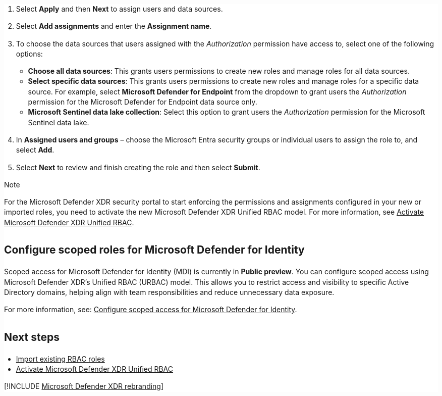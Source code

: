 1. Select **Apply** and then **Next** to assign users and data sources.

1. Select **Add assignments** and enter the **Assignment name**.

1. To choose the data sources that users assigned with the *Authorization* permission have access to, select one of the following options:

    - **Choose all data sources**: This grants users permissions to create new roles and manage roles for all data sources.
    - **Select specific data sources**: This grants users permissions to create new roles and manage roles for a specific data source. For example, select **Microsoft Defender for Endpoint** from the dropdown to grant users the *Authorization* permission for the Microsoft Defender for Endpoint data source only.
    - **Microsoft Sentinel data lake collection**: Select this option to grant users the *Authorization* permission for the Microsoft Sentinel data lake.

1. In **Assigned users and groups** – choose the Microsoft Entra security groups or individual users to assign the role to, and select **Add**.

1. Select **Next** to review and finish creating the role and then select **Submit**.

> [!NOTE]
> For the Microsoft Defender XDR security portal to start enforcing the permissions and assignments configured in your new or imported roles, you need to activate the new Microsoft Defender XDR Unified RBAC model. For more information, see [Activate Microsoft Defender XDR Unified RBAC](activate-defender-rbac.md).


## Configure scoped roles for Microsoft Defender for Identity

Scoped access for Microsoft Defender for Identity (MDI) is currently in **Public preview**. You can configure scoped access using Microsoft Defender XDR’s Unified RBAC (URBAC) model. This allows you to restrict access and visibility to specific Active Directory domains, helping align with team responsibilities and reduce unnecessary data exposure.

For more information, see: [Configure scoped access for Microsoft Defender for Identity](/defender-for-identity/configure-scoped-access).

## Next steps

- [Import existing RBAC roles](import-rbac-roles.md)
- [Activate Microsoft Defender XDR Unified RBAC](activate-defender-rbac.md)

[!INCLUDE [Microsoft Defender XDR rebranding](../includes/defender-m3d-techcommunity.md)]
